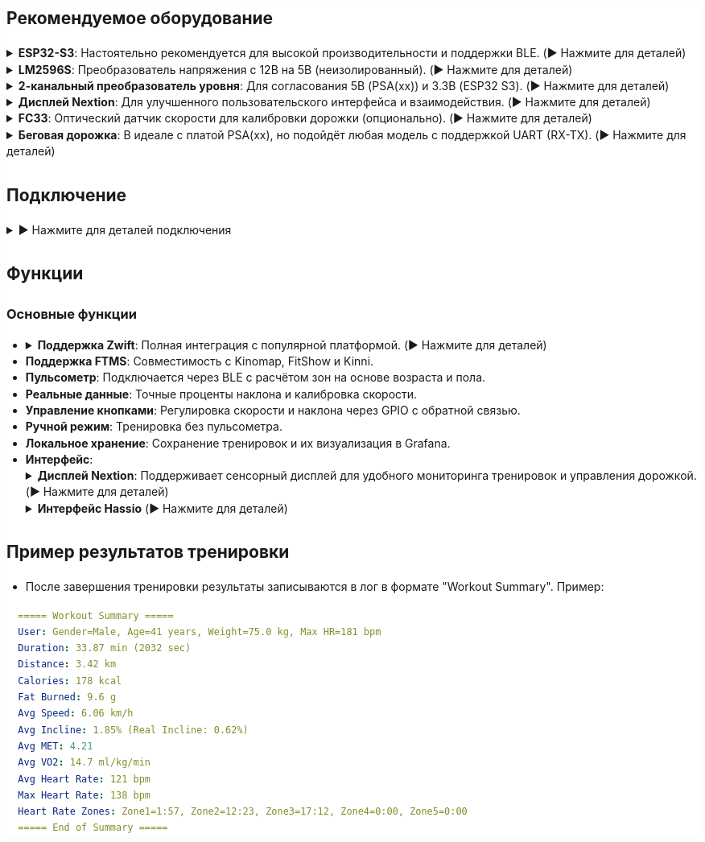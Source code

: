 ## Рекомендуемое оборудование
  <details><summary><b>ESP32-S3</b>: Настоятельно рекомендуется для высокой производительности и поддержки BLE. (▶️ Нажмите для деталей)</summary></details>
  
  <details><summary><b>LM2596S</b>: Преобразователь напряжения с 12В на 5В (неизолированный). (▶️ Нажмите для деталей)</summary></details>
  
  <details><summary><b>2-канальный преобразователь уровня</b>: Для согласования 5В (PSA(xx)) и 3.3В (ESP32 S3). (▶️ Нажмите для деталей)</summary></details>
    
  <details><summary><b>Дисплей Nextion</b>: Для улучшенного пользовательского интерфейса и взаимодействия. (▶️ Нажмите для деталей)</summary></details>
  
  <details><summary><b>FC33</b>: Оптический датчик скорости для калибровки дорожки (опционально). (▶️ Нажмите для деталей)</summary></details>
  
  <details><summary><b>Беговая дорожка</b>: В идеале с платой PSA(xx), но подойдёт любая модель с поддержкой UART (RX-TX). (▶️ Нажмите для деталей)</summary></details>

## Подключение
<details><summary>▶️ Нажмите для деталей подключения</summary></details>

## Функции
### Основные функции
- <details><summary><b>Поддержка Zwift</b>: Полная интеграция с популярной платформой. (▶️ Нажмите для деталей)</summary></details>
- **Поддержка FTMS**: Совместимость с Kinomap, FitShow и Kinni.
- **Пульсометр**: Подключается через BLE с расчётом зон на основе возраста и пола.
- **Реальные данные**: Точные проценты наклона и калибровка скорости.
- **Управление кнопками**: Регулировка скорости и наклона через GPIO с обратной связью.
- **Ручной режим**: Тренировка без пульсометра.
- **Локальное хранение**: Сохранение тренировок и их визуализация в Grafana.
- **Интерфейс**:
  <details><summary><b>Дисплей Nextion</b>: Поддерживает сенсорный дисплей для удобного мониторинга тренировок и управления дорожкой. (▶️ Нажмите для деталей)</summary></details>
  <details><summary><b>Интерфейс Hassio</b> (▶️ Нажмите для деталей)</summary></details>

## Пример результатов тренировки
- После завершения тренировки результаты записываются в лог в формате "Workout Summary". Пример:
```yaml
  ===== Workout Summary =====
  User: Gender=Male, Age=41 years, Weight=75.0 kg, Max HR=181 bpm
  Duration: 33.87 min (2032 sec)
  Distance: 3.42 km
  Calories: 178 kcal
  Fat Burned: 9.6 g
  Avg Speed: 6.06 km/h
  Avg Incline: 1.85% (Real Incline: 0.62%)
  Avg MET: 4.21
  Avg VO2: 14.7 ml/kg/min
  Avg Heart Rate: 121 bpm
  Max Heart Rate: 138 bpm
  Heart Rate Zones: Zone1=1:57, Zone2=12:23, Zone3=17:12, Zone4=0:00, Zone5=0:00
  ===== End of Summary =====
```
